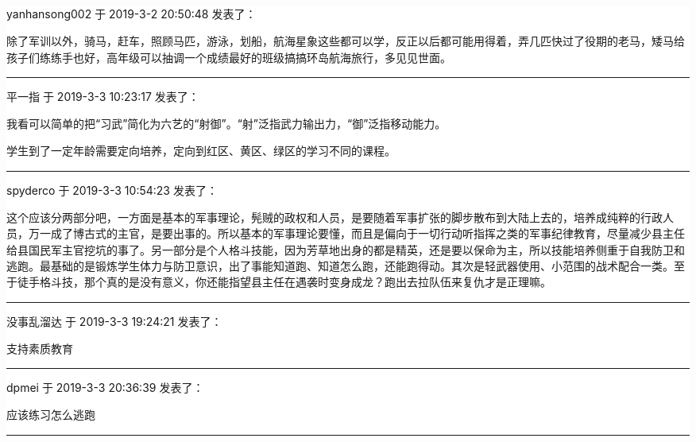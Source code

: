 yanhansong002 于 2019-3-2 20:50:48 发表了：

除了军训以外，骑马，赶车，照顾马匹，游泳，划船，航海星象这些都可以学，反正以后都可能用得着，弄几匹快过了役期的老马，矮马给孩子们练练手也好，高年级可以抽调一个成绩最好的班级搞搞环岛航海旅行，多见见世面。

---

平一指 于 2019-3-3 10:23:17 发表了：

我看可以简单的把“习武”简化为六艺的“射御”。“射”泛指武力输出力，“御”泛指移动能力。

学生到了一定年龄需要定向培养，定向到红区、黄区、绿区的学习不同的课程。

---

spyderco 于 2019-3-3 10:54:23 发表了：

这个应该分两部分吧，一方面是基本的军事理论，髡贼的政权和人员，是要随着军事扩张的脚步散布到大陆上去的，培养成纯粹的行政人员，万一成了博古式的主官，是要出事的。所以基本的军事理论要懂，而且是偏向于一切行动听指挥之类的军事纪律教育，尽量减少县主任给县国民军主官挖坑的事了。另一部分是个人格斗技能，因为芳草地出身的都是精英，还是要以保命为主，所以技能培养侧重于自我防卫和逃跑。最基础的是锻炼学生体力与防卫意识，出了事能知道跑、知道怎么跑，还能跑得动。其次是轻武器使用、小范围的战术配合一类。至于徒手格斗技，那个真的是没有意义，你还能指望县主任在遇袭时变身成龙？跑出去拉队伍来复仇才是正理嘛。

---

没事乱溜达 于 2019-3-3 19:24:21 发表了：

支持素质教育

---

dpmei 于 2019-3-3 20:36:39 发表了：

应该练习怎么逃跑

---

